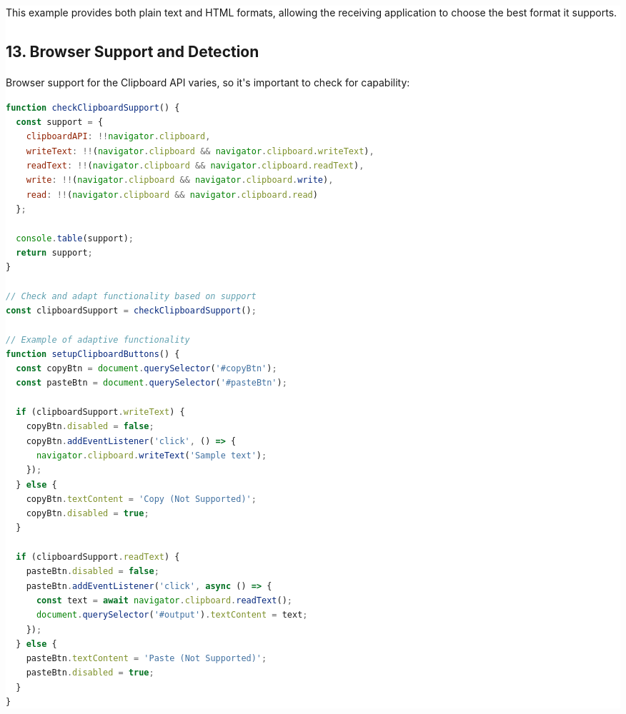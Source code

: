 This example provides both plain text and HTML formats, allowing the receiving application to choose the best format it supports.

## 13. Browser Support and Detection

Browser support for the Clipboard API varies, so it's important to check for capability:

```javascript
function checkClipboardSupport() {
  const support = {
    clipboardAPI: !!navigator.clipboard,
    writeText: !!(navigator.clipboard && navigator.clipboard.writeText),
    readText: !!(navigator.clipboard && navigator.clipboard.readText),
    write: !!(navigator.clipboard && navigator.clipboard.write),
    read: !!(navigator.clipboard && navigator.clipboard.read)
  };
  
  console.table(support);
  return support;
}

// Check and adapt functionality based on support
const clipboardSupport = checkClipboardSupport();

// Example of adaptive functionality
function setupClipboardButtons() {
  const copyBtn = document.querySelector('#copyBtn');
  const pasteBtn = document.querySelector('#pasteBtn');
  
  if (clipboardSupport.writeText) {
    copyBtn.disabled = false;
    copyBtn.addEventListener('click', () => {
      navigator.clipboard.writeText('Sample text');
    });
  } else {
    copyBtn.textContent = 'Copy (Not Supported)';
    copyBtn.disabled = true;
  }
  
  if (clipboardSupport.readText) {
    pasteBtn.disabled = false;
    pasteBtn.addEventListener('click', async () => {
      const text = await navigator.clipboard.readText();
      document.querySelector('#output').textContent = text;
    });
  } else {
    pasteBtn.textContent = 'Paste (Not Supported)';
    pasteBtn.disabled = true;
  }
}
```
